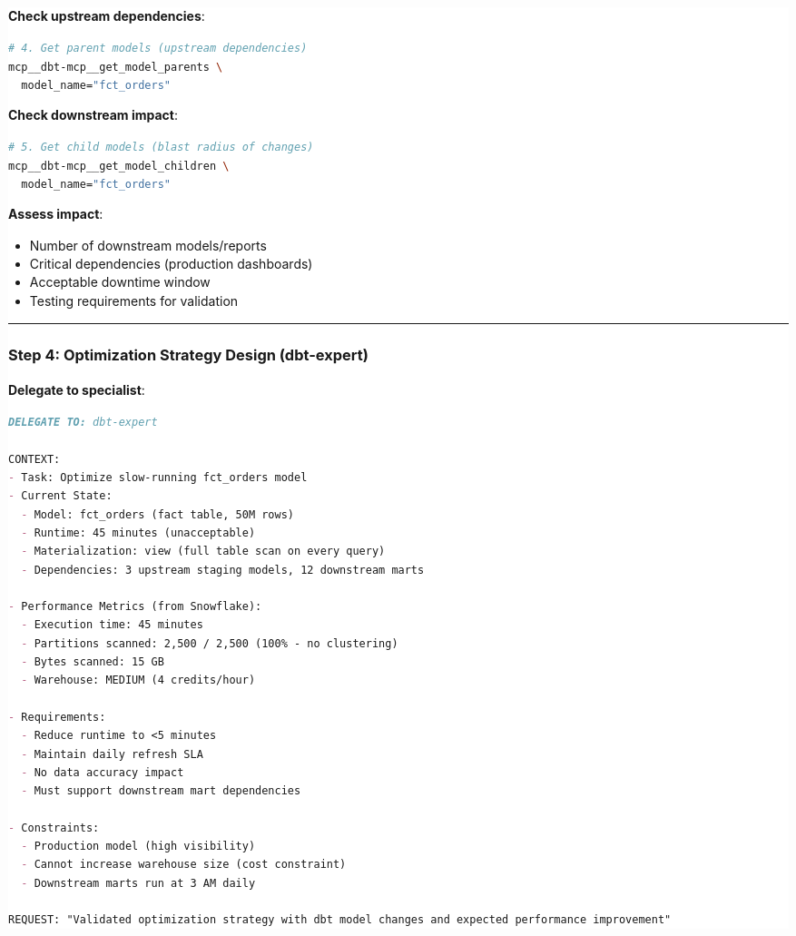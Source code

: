 **Check upstream dependencies**:
```bash
# 4. Get parent models (upstream dependencies)
mcp__dbt-mcp__get_model_parents \
  model_name="fct_orders"
```

**Check downstream impact**:
```bash
# 5. Get child models (blast radius of changes)
mcp__dbt-mcp__get_model_children \
  model_name="fct_orders"
```

**Assess impact**:
- Number of downstream models/reports
- Critical dependencies (production dashboards)
- Acceptable downtime window
- Testing requirements for validation

---

### Step 4: Optimization Strategy Design (dbt-expert)

**Delegate to specialist**:
```markdown
DELEGATE TO: dbt-expert

CONTEXT:
- Task: Optimize slow-running fct_orders model
- Current State:
  - Model: fct_orders (fact table, 50M rows)
  - Runtime: 45 minutes (unacceptable)
  - Materialization: view (full table scan on every query)
  - Dependencies: 3 upstream staging models, 12 downstream marts

- Performance Metrics (from Snowflake):
  - Execution time: 45 minutes
  - Partitions scanned: 2,500 / 2,500 (100% - no clustering)
  - Bytes scanned: 15 GB
  - Warehouse: MEDIUM (4 credits/hour)

- Requirements:
  - Reduce runtime to <5 minutes
  - Maintain daily refresh SLA
  - No data accuracy impact
  - Must support downstream mart dependencies

- Constraints:
  - Production model (high visibility)
  - Cannot increase warehouse size (cost constraint)
  - Downstream marts run at 3 AM daily

REQUEST: "Validated optimization strategy with dbt model changes and expected performance improvement"
```
